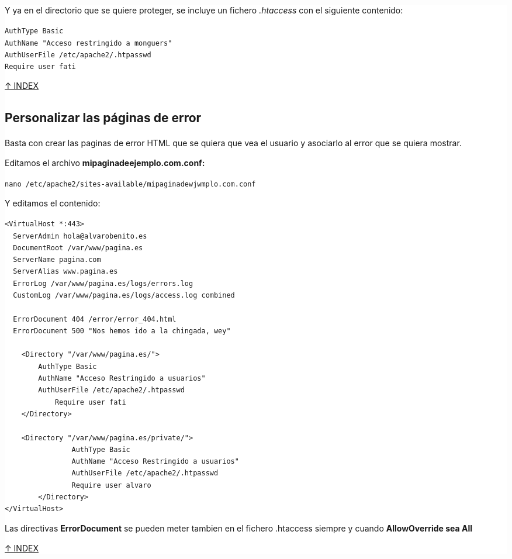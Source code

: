 
Y ya en el directorio que se quiere proteger, se incluye un fichero *.htaccess* con el siguiente contenido:


    AuthType Basic
    AuthName "Acceso restringido a monguers"
    AuthUserFile /etc/apache2/.htpasswd
    Require user fati



[↑ INDEX](#index)<br>

## <a name="error">Personalizar las páginas de error</a>

Basta con crear las paginas de error HTML que se quiera que vea el usuario y asociarlo al error que se quiera mostrar. 

Editamos el archivo **mipaginadeejemplo.com.conf:**


    nano /etc/apache2/sites-available/mipaginadewjwmplo.com.conf
    

Y editamos el contenido:

    <VirtualHost *:443>
      ServerAdmin hola@alvarobenito.es
      DocumentRoot /var/www/pagina.es
      ServerName pagina.com
      ServerAlias www.pagina.es
      ErrorLog /var/www/pagina.es/logs/errors.log
      CustomLog /var/www/pagina.es/logs/access.log combined

      ErrorDocument 404 /error/error_404.html
      ErrorDocument 500 "Nos hemos ido a la chingada, wey"

        <Directory "/var/www/pagina.es/">
            AuthType Basic
            AuthName "Acceso Restringido a usuarios"
            AuthUserFile /etc/apache2/.htpasswd
                Require user fati
        </Directory>

        <Directory "/var/www/pagina.es/private/">
                    AuthType Basic
                    AuthName "Acceso Restringido a usuarios"
                    AuthUserFile /etc/apache2/.htpasswd
                    Require user alvaro
            </Directory>
    </VirtualHost>

Las directivas **ErrorDocument** se pueden meter tambien en el fichero .htaccess siempre y cuando **AllowOverride sea All**


[↑ INDEX](#index)<br>
